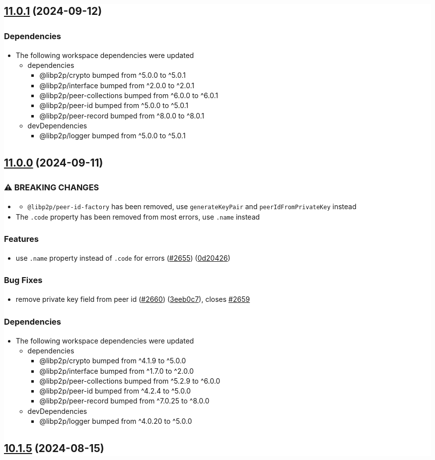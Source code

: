 ## [11.0.1](https://github.com/libp2p/js-libp2p/compare/peer-store-v11.0.0...peer-store-v11.0.1) (2024-09-12)


### Dependencies

* The following workspace dependencies were updated
  * dependencies
    * @libp2p/crypto bumped from ^5.0.0 to ^5.0.1
    * @libp2p/interface bumped from ^2.0.0 to ^2.0.1
    * @libp2p/peer-collections bumped from ^6.0.0 to ^6.0.1
    * @libp2p/peer-id bumped from ^5.0.0 to ^5.0.1
    * @libp2p/peer-record bumped from ^8.0.0 to ^8.0.1
  * devDependencies
    * @libp2p/logger bumped from ^5.0.0 to ^5.0.1

## [11.0.0](https://github.com/libp2p/js-libp2p/compare/peer-store-v10.1.5...peer-store-v11.0.0) (2024-09-11)


### ⚠ BREAKING CHANGES

* - `@libp2p/peer-id-factory` has been removed, use `generateKeyPair` and `peerIdFromPrivateKey` instead
* The `.code` property has been removed from most errors, use `.name` instead

### Features

* use `.name` property instead of `.code` for errors ([#2655](https://github.com/libp2p/js-libp2p/issues/2655)) ([0d20426](https://github.com/libp2p/js-libp2p/commit/0d20426fd5ea19b03345c70289bbd692e4348e1f))


### Bug Fixes

* remove private key field from peer id ([#2660](https://github.com/libp2p/js-libp2p/issues/2660)) ([3eeb0c7](https://github.com/libp2p/js-libp2p/commit/3eeb0c705bd58285a6e1ec9fcbb6987c5959d504)), closes [#2659](https://github.com/libp2p/js-libp2p/issues/2659)


### Dependencies

* The following workspace dependencies were updated
  * dependencies
    * @libp2p/crypto bumped from ^4.1.9 to ^5.0.0
    * @libp2p/interface bumped from ^1.7.0 to ^2.0.0
    * @libp2p/peer-collections bumped from ^5.2.9 to ^6.0.0
    * @libp2p/peer-id bumped from ^4.2.4 to ^5.0.0
    * @libp2p/peer-record bumped from ^7.0.25 to ^8.0.0
  * devDependencies
    * @libp2p/logger bumped from ^4.0.20 to ^5.0.0

## [10.1.5](https://github.com/libp2p/js-libp2p/compare/peer-store-v10.1.4...peer-store-v10.1.5) (2024-08-15)
